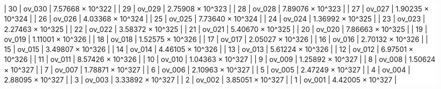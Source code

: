 | 30 | ov_030 | 7.57668 × 10^322 |
| 29 | ov_029 | 2.75908 × 10^323 |
| 28 | ov_028 | 7.89076 × 10^323 |
| 27 | ov_027 | 1.90235 × 10^324 |
| 26 | ov_026 | 4.03368 × 10^324 |
| 25 | ov_025 | 7.73640 × 10^324 |
| 24 | ov_024 | 1.36992 × 10^325 |
| 23 | ov_023 | 2.27463 × 10^325 |
| 22 | ov_022 | 3.58372 × 10^325 |
| 21 | ov_021 | 5.40670 × 10^325 |
| 20 | ov_020 | 7.86663 × 10^325 |
| 19 | ov_019 | 1.11001 × 10^326 |
| 18 | ov_018 | 1.52575 × 10^326 |
| 17 | ov_017 | 2.05027 × 10^326 |
| 16 | ov_016 | 2.70132 × 10^326 |
| 15 | ov_015 | 3.49807 × 10^326 |
| 14 | ov_014 | 4.46105 × 10^326 |
| 13 | ov_013 | 5.61224 × 10^326 |
| 12 | ov_012 | 6.97501 × 10^326 |
| 11 | ov_011 | 8.57426 × 10^326 |
| 10 | ov_010 | 1.04363 × 10^327 |
| 9 | ov_009 | 1.25892 × 10^327 |
| 8 | ov_008 | 1.50624 × 10^327 |
| 7 | ov_007 | 1.78871 × 10^327 |
| 6 | ov_006 | 2.10963 × 10^327 |
| 5 | ov_005 | 2.47249 × 10^327 |
| 4 | ov_004 | 2.88095 × 10^327 |
| 3 | ov_003 | 3.33892 × 10^327 |
| 2 | ov_002 | 3.85051 × 10^327 |
| 1 | ov_001 | 4.42005 × 10^327 |

